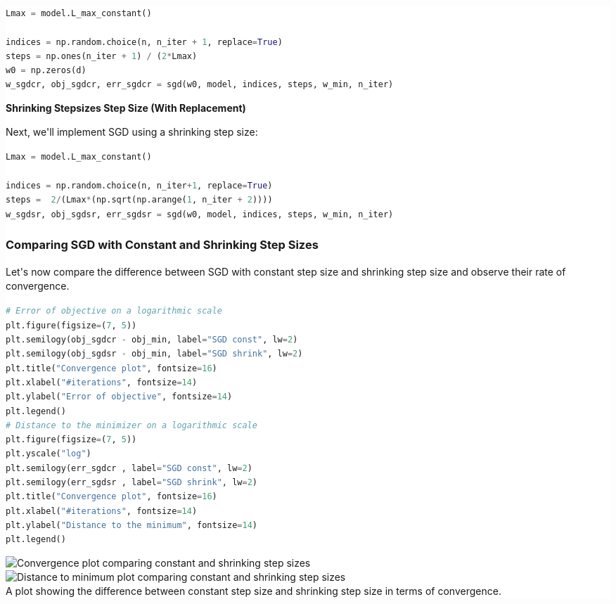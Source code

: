 ```python
Lmax = model.L_max_constant()

indices = np.random.choice(n, n_iter + 1, replace=True)
steps = np.ones(n_iter + 1) / (2*Lmax)
w0 = np.zeros(d)
w_sgdcr, obj_sgdcr, err_sgdcr = sgd(w0, model, indices, steps, w_min, n_iter)
```

**Shrinking Stepsizes Step Size (With Replacement)**

Next, we'll implement SGD using a shrinking step size:

```python
Lmax = model.L_max_constant()

indices = np.random.choice(n, n_iter+1, replace=True)
steps =  2/(Lmax*(np.sqrt(np.arange(1, n_iter + 2))))
w_sgdsr, obj_sgdsr, err_sgdsr = sgd(w0, model, indices, steps, w_min, n_iter)
```
### Comparing SGD with Constant and Shrinking Step Sizes

Let's now compare the difference between SGD with constant step size and shrinking step size and observe their rate of convergence.

```python
# Error of objective on a logarithmic scale
plt.figure(figsize=(7, 5))
plt.semilogy(obj_sgdcr - obj_min, label="SGD const", lw=2)
plt.semilogy(obj_sgdsr - obj_min, label="SGD shrink", lw=2)
plt.title("Convergence plot", fontsize=16)
plt.xlabel("#iterations", fontsize=14)
plt.ylabel("Error of objective", fontsize=14)
plt.legend()
# Distance to the minimizer on a logarithmic scale
plt.figure(figsize=(7, 5))
plt.yscale("log")
plt.semilogy(err_sgdcr , label="SGD const", lw=2)
plt.semilogy(err_sgdsr , label="SGD shrink", lw=2)
plt.title("Convergence plot", fontsize=16)
plt.xlabel("#iterations", fontsize=14)
plt.ylabel("Distance to the minimum", fontsize=14)
plt.legend()
```

<div class="row mt-3 justify-content-center">
    <div class="col-sm-8 mt-3 mt-md-0">
        <picture>
            <img src="{{ 'images/blog/const_shrink1.png' | relative_url }}" width="100%" alt="Convergence plot comparing constant and shrinking step sizes">
        </picture>
    </div>
</div>
<div class="row mt-3 justify-content-center">
    <div class="col-sm-8 mt-3 mt-md-0">
        <picture>
            <img src="{{ 'images/blog/const_shrink2.png' | relative_url }}" width="100%" alt="Distance to minimum plot comparing constant and shrinking step sizes">
        </picture>
    </div>
</div>
<div class="caption text-center">
    A plot showing the difference between constant step size and shrinking step size in terms of convergence.
</div>
